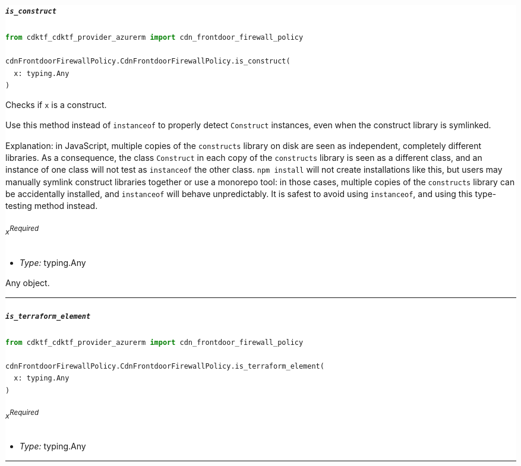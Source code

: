 
##### `is_construct` <a name="is_construct" id="@cdktf/provider-azurerm.cdnFrontdoorFirewallPolicy.CdnFrontdoorFirewallPolicy.isConstruct"></a>

```python
from cdktf_cdktf_provider_azurerm import cdn_frontdoor_firewall_policy

cdnFrontdoorFirewallPolicy.CdnFrontdoorFirewallPolicy.is_construct(
  x: typing.Any
)
```

Checks if `x` is a construct.

Use this method instead of `instanceof` to properly detect `Construct`
instances, even when the construct library is symlinked.

Explanation: in JavaScript, multiple copies of the `constructs` library on
disk are seen as independent, completely different libraries. As a
consequence, the class `Construct` in each copy of the `constructs` library
is seen as a different class, and an instance of one class will not test as
`instanceof` the other class. `npm install` will not create installations
like this, but users may manually symlink construct libraries together or
use a monorepo tool: in those cases, multiple copies of the `constructs`
library can be accidentally installed, and `instanceof` will behave
unpredictably. It is safest to avoid using `instanceof`, and using
this type-testing method instead.

###### `x`<sup>Required</sup> <a name="x" id="@cdktf/provider-azurerm.cdnFrontdoorFirewallPolicy.CdnFrontdoorFirewallPolicy.isConstruct.parameter.x"></a>

- *Type:* typing.Any

Any object.

---

##### `is_terraform_element` <a name="is_terraform_element" id="@cdktf/provider-azurerm.cdnFrontdoorFirewallPolicy.CdnFrontdoorFirewallPolicy.isTerraformElement"></a>

```python
from cdktf_cdktf_provider_azurerm import cdn_frontdoor_firewall_policy

cdnFrontdoorFirewallPolicy.CdnFrontdoorFirewallPolicy.is_terraform_element(
  x: typing.Any
)
```

###### `x`<sup>Required</sup> <a name="x" id="@cdktf/provider-azurerm.cdnFrontdoorFirewallPolicy.CdnFrontdoorFirewallPolicy.isTerraformElement.parameter.x"></a>

- *Type:* typing.Any

---
